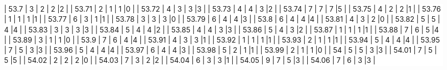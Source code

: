 | 53.7 | 3 | 2 | 2 |2 |
| 53.71 | 2 | 1 | 1 |0 |
| 53.72 | 4 | 3 | 3 |3 |
| 53.73 | 4 | 4 | 3 |2 |
| 53.74 | 7 | 7 | 7 |5 |
| 53.75 | 4 | 2 | 2 |1 |
| 53.76 | 1 | 1 | 1 |1 |
| 53.77 | 6 | 3 | 1 |1 |
| 53.78 | 3 | 3 | 3 |0 |
| 53.79 | 6 | 4 | 4 |3 |
| 53.8 | 6 | 4 | 4 |4 |
| 53.81 | 4 | 3 | 2 |0 |
| 53.82 | 5 | 5 | 4 |4 |
| 53.83 | 3 | 3 | 3 |3 |
| 53.84 | 5 | 4 | 4 |2 |
| 53.85 | 4 | 4 | 3 |3 |
| 53.86 | 5 | 4 | 3 |2 |
| 53.87 | 1 | 1 | 1 |1 |
| 53.88 | 7 | 6 | 5 |4 |
| 53.89 | 3 | 1 | 1 |0 |
| 53.9 | 7 | 6 | 4 |4 |
| 53.91 | 4 | 3 | 3 |1 |
| 53.92 | 1 | 1 | 1 |1 |
| 53.93 | 2 | 1 | 1 |1 |
| 53.94 | 5 | 4 | 4 |4 |
| 53.95 | 7 | 5 | 3 |3 |
| 53.96 | 5 | 4 | 4 |4 |
| 53.97 | 6 | 4 | 4 |3 |
| 53.98 | 5 | 2 | 1 |1 |
| 53.99 | 2 | 1 | 1 |0 |
| 54 | 5 | 5 | 3 |3 |
| 54.01 | 7 | 5 | 5 |5 |
| 54.02 | 2 | 2 | 2 |0 |
| 54.03 | 7 | 3 | 2 |2 |
| 54.04 | 6 | 3 | 3 |1 |
| 54.05 | 9 | 7 | 5 |3 |
| 54.06 | 7 | 6 | 3 |3 |